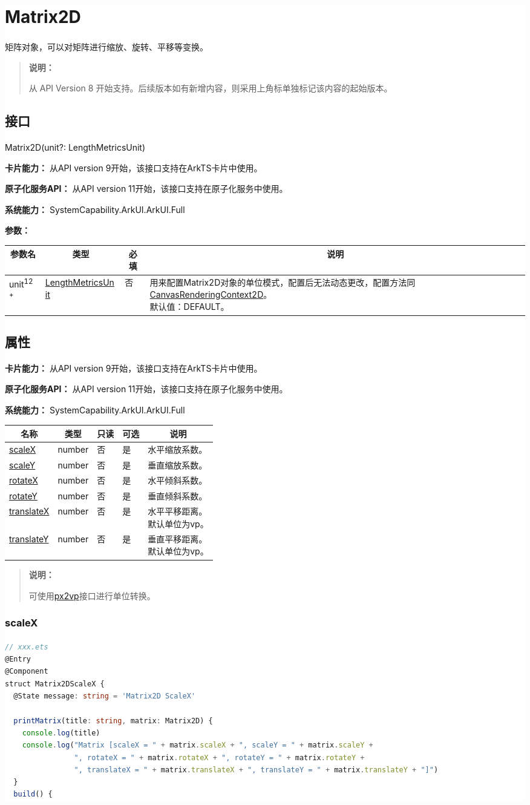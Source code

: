 # Matrix2D

矩阵对象，可以对矩阵进行缩放、旋转、平移等变换。

>  **说明：**
> 
> 从 API Version 8 开始支持。后续版本如有新增内容，则采用上角标单独标记该内容的起始版本。

## 接口

Matrix2D(unit?: LengthMetricsUnit)

**卡片能力：** 从API version 9开始，该接口支持在ArkTS卡片中使用。

**原子化服务API：** 从API version 11开始，该接口支持在原子化服务中使用。

**系统能力：** SystemCapability.ArkUI.ArkUI.Full

**参数：**

| 参数名 | 类型 | 必填 | 说明                              |
| ------ | -------- | ---- | ------------------------------------- |
| unit<sup>12+</sup>  | [LengthMetricsUnit](../js-apis-arkui-graphics.md#lengthmetricsunit12) | 否   | 用来配置Matrix2D对象的单位模式，配置后无法动态更改，配置方法同[CanvasRenderingContext2D](ts-canvasrenderingcontext2d.md#lengthmetricsunit12)。<br>默认值：DEFAULT。|

## 属性

**卡片能力：** 从API version 9开始，该接口支持在ArkTS卡片中使用。

**原子化服务API：** 从API version 11开始，该接口支持在原子化服务中使用。

**系统能力：** SystemCapability.ArkUI.ArkUI.Full

| 名称 | 类型 | 只读 | 可选   | 说明 |
| ----- | ----- | --------------- | ------ | ------------------------ |
| [scaleX](#scalex)         | number | 否 | 是 | 水平缩放系数。           |
| [scaleY](#scaley)         | number | 否 | 是 | 垂直缩放系数。           |
| [rotateX](#rotatex)       | number | 否 | 是 | 水平倾斜系数。           |
| [rotateY](#rotatey)       | number | 否 | 是 | 垂直倾斜系数。           |
| [translateX](#translatex) | number | 否 | 是 | 水平平移距离。<br>默认单位为vp。 |
| [translateY](#translatey) | number | 否 | 是 | 垂直平移距离。<br>默认单位为vp。 |

>  **说明：**
>  
>  可使用[px2vp](ts-pixel-units.md#像素单位转换)接口进行单位转换。

### scaleX

```ts
// xxx.ets
@Entry
@Component
struct Matrix2DScaleX {
  @State message: string = 'Matrix2D ScaleX'

  printMatrix(title: string, matrix: Matrix2D) {
    console.log(title)
    console.log("Matrix [scaleX = " + matrix.scaleX + ", scaleY = " + matrix.scaleY +
                ", rotateX = " + matrix.rotateX + ", rotateY = " + matrix.rotateY +
                ", translateX = " + matrix.translateX + ", translateY = " + matrix.translateY + "]")
  }
  build() {
```